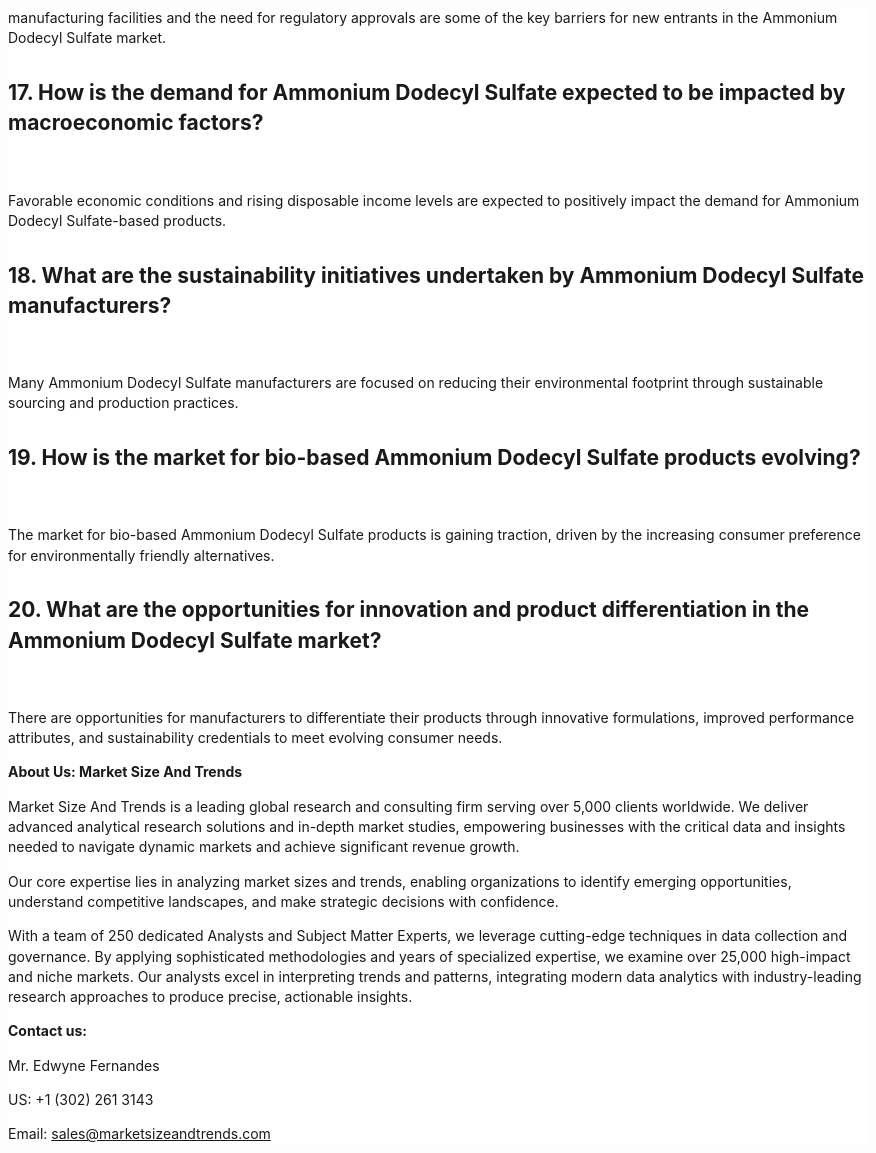 manufacturing facilities and the need for regulatory approvals are some of the key barriers for new entrants in the Ammonium Dodecyl Sulfate market.</p><h2>17. How is the demand for Ammonium Dodecyl Sulfate expected to be impacted by macroeconomic factors?</h2><p>&nbsp;</p><p>Favorable economic conditions and rising disposable income levels are expected to positively impact the demand for Ammonium Dodecyl Sulfate-based products.</p><h2>18. What are the sustainability initiatives undertaken by Ammonium Dodecyl Sulfate manufacturers?</h2><p>&nbsp;</p><p>Many Ammonium Dodecyl Sulfate manufacturers are focused on reducing their environmental footprint through sustainable sourcing and production practices.</p><h2>19. How is the market for bio-based Ammonium Dodecyl Sulfate products evolving?</h2><p>&nbsp;</p><p>The market for bio-based Ammonium Dodecyl Sulfate products is gaining traction, driven by the increasing consumer preference for environmentally friendly alternatives.</p><h2>20. What are the opportunities for innovation and product differentiation in the Ammonium Dodecyl Sulfate market?</h2><p>&nbsp;</p><p>There are opportunities for manufacturers to differentiate their products through innovative formulations, improved performance attributes, and sustainability credentials to meet evolving consumer needs.</p></body></html></p><p><strong>About Us:&nbsp;Market Size And Trends</strong></p><p>Market Size And Trends&nbsp;is a leading global research and consulting firm serving over 5,000 clients worldwide. We deliver advanced analytical research solutions and in-depth market studies, empowering businesses with the critical data and insights needed to navigate dynamic markets and achieve significant revenue growth.</p><p>Our core expertise lies in analyzing market sizes and trends, enabling organizations to identify emerging opportunities, understand competitive landscapes, and make strategic decisions with confidence.</p><p>With a team of 250 dedicated Analysts and Subject Matter Experts, we leverage cutting-edge techniques in data collection and governance. By applying sophisticated methodologies and years of specialized expertise, we examine over 25,000 high-impact and niche markets. Our analysts excel in interpreting trends and patterns, integrating modern data analytics with industry-leading research approaches to produce precise, actionable insights.</p><p><strong>Contact us:</strong></p><p>Mr. Edwyne Fernandes</p><p>US: +1 (302) 261 3143</p><p>Email: <a href="mailto:sales@marketsizeandtrends.com">sales@marketsizeandtrends.com</a>&nbsp;</p>
